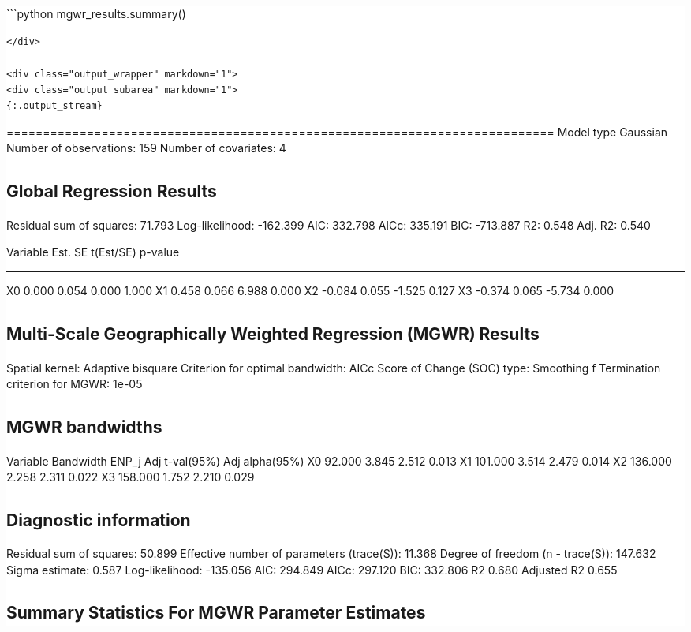 
<div markdown="1" class="cell code_cell">
<div class="input_area" markdown="1">
```python
mgwr_results.summary()

```
</div>

<div class="output_wrapper" markdown="1">
<div class="output_subarea" markdown="1">
{:.output_stream}
```
===========================================================================
Model type                                                         Gaussian
Number of observations:                                                 159
Number of covariates:                                                     4

Global Regression Results
---------------------------------------------------------------------------
Residual sum of squares:                                             71.793
Log-likelihood:                                                    -162.399
AIC:                                                                332.798
AICc:                                                               335.191
BIC:                                                               -713.887
R2:                                                                   0.548
Adj. R2:                                                              0.540

Variable                              Est.         SE  t(Est/SE)    p-value
------------------------------- ---------- ---------- ---------- ----------
X0                                   0.000      0.054      0.000      1.000
X1                                   0.458      0.066      6.988      0.000
X2                                  -0.084      0.055     -1.525      0.127
X3                                  -0.374      0.065     -5.734      0.000

Multi-Scale Geographically Weighted Regression (MGWR) Results
---------------------------------------------------------------------------
Spatial kernel:                                           Adaptive bisquare
Criterion for optimal bandwidth:                                       AICc
Score of Change (SOC) type:                                     Smoothing f
Termination criterion for MGWR:                                       1e-05

MGWR bandwidths
---------------------------------------------------------------------------
Variable             Bandwidth      ENP_j   Adj t-val(95%)   Adj alpha(95%)
X0                      92.000      3.845            2.512            0.013
X1                     101.000      3.514            2.479            0.014
X2                     136.000      2.258            2.311            0.022
X3                     158.000      1.752            2.210            0.029

Diagnostic information
---------------------------------------------------------------------------
Residual sum of squares:                                             50.899
Effective number of parameters (trace(S)):                           11.368
Degree of freedom (n - trace(S)):                                   147.632
Sigma estimate:                                                       0.587
Log-likelihood:                                                    -135.056
AIC:                                                                294.849
AICc:                                                               297.120
BIC:                                                                332.806
R2                                                                    0.680
Adjusted R2                                                           0.655

Summary Statistics For MGWR Parameter Estimates
---------------------------------------------------------------------------
```